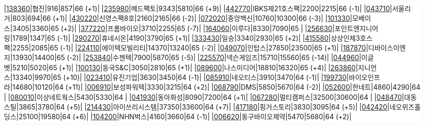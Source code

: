 |[138360](https://finance.daum.net/quotes/A138360)|협진|916|857|66 (+1)|
|[235980](https://finance.daum.net/quotes/A235980)|메드팩토|9343|5810|66 (+9)|
|[442770](https://finance.daum.net/quotes/A442770)|IBKS제21호스팩|2200|2215|66 (-1)|
|[043710](https://finance.daum.net/quotes/A043710)|서울리거|803|694|66 (+1)|
|[430220](https://finance.daum.net/quotes/A430220)|신영스팩8호|2160|2165|66 (-2)|
|[072020](https://finance.daum.net/quotes/A072020)|중앙백신|10760|10300|66 (-3)|
|[101330](https://finance.daum.net/quotes/A101330)|모베이스|3405|3360|65 (+2)|
|[377220](https://finance.daum.net/quotes/A377220)|프롬바이오|3710|2255|65 (-7)|
|[164060](https://finance.daum.net/quotes/A164060)|이루다|8330|7090|65 |
|[256630](https://finance.daum.net/quotes/A256630)|포인트엔지니어링|1789|1347|65 (-1)|
|[290270](https://finance.daum.net/quotes/A290270)|휴네시온|4190|3790|65 (+1)|
|[333430](https://finance.daum.net/quotes/A333430)|일승|3340|2930|65 (+2)|
|[415580](https://finance.daum.net/quotes/A415580)|상상인제3호스팩|2255|2085|65 (-1)|
|[224110](https://finance.daum.net/quotes/A224110)|에이텍모빌리티|14370|13240|65 (-2)|
|[049070](https://finance.daum.net/quotes/A049070)|인탑스|27850|23500|65 (+1)|
|[187870](https://finance.daum.net/quotes/A187870)|디바이스이엔지|13930|14400|65 (-2)|
|[253840](https://finance.daum.net/quotes/A253840)|수젠텍|7900|5870|65 (-5)|
|[225570](https://finance.daum.net/quotes/A225570)|넥슨게임즈|15710|15560|65 (-14)|
|[044960](https://finance.daum.net/quotes/A044960)|이글벳|5210|5020|65 (+1)|
|[100130](https://finance.daum.net/quotes/A100130)|동국S&C|3050|2810|65 (+1)|
|[089600](https://finance.daum.net/quotes/A089600)|나스미디어|18810|16320|65 (+4)|
|[263860](https://finance.daum.net/quotes/A263860)|지니언스|13340|9970|65 (+10)|
|[023410](https://finance.daum.net/quotes/A023410)|유진기업|3630|3450|64 (-1)|
|[085910](https://finance.daum.net/quotes/A085910)|네오티스|3910|3470|64 (-1)|
|[199730](https://finance.daum.net/quotes/A199730)|바이오인프라|14680|10120|64 (+11)|
|[006910](https://finance.daum.net/quotes/A006910)|보성파워텍|3330|3215|64 (+2)|
|[068790](https://finance.daum.net/quotes/A068790)|DMS|5850|5670|64 (-2)|
|[052600](https://finance.daum.net/quotes/A052600)|한네트|4860|4290|64 |
|[080010](https://finance.daum.net/quotes/A080010)|이상네트웍스|5430|5330|64 |
|[041930](https://finance.daum.net/quotes/A041930)|동아화성|8090|7200|64 (+1)|
|[067280](https://finance.daum.net/quotes/A067280)|멀티캠퍼스|32500|30600|64 |
|[048470](https://finance.daum.net/quotes/A048470)|대동스틸|3865|3780|64 (+5)|
|[214430](https://finance.daum.net/quotes/A214430)|아이쓰리시스템|37350|33600|64 (+7)|
|[417180](https://finance.daum.net/quotes/A417180)|핑거스토리|3830|3095|64 (+5)|
|[042420](https://finance.daum.net/quotes/A042420)|네오위즈홀딩스|25100|19580|64 (+6)|
|[104200](https://finance.daum.net/quotes/A104200)|NHN벅스|4160|3660|64 (-1)|
|[006620](https://finance.daum.net/quotes/A006620)|동구바이오제약|5470|5680|64 (+2)|
